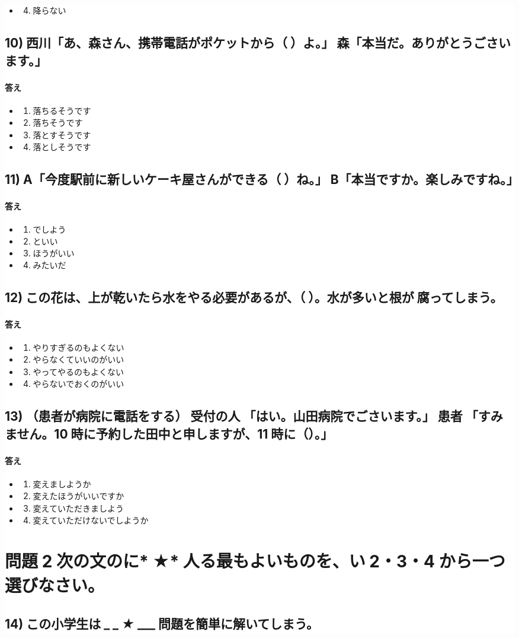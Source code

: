 - 4. 降らない

## 10) 西川「あ、森さん、携帯電話がポケットから（ ）よ。」 森「本当だ。ありがとうごさいます。」

#### 答え

- 1. 落ちるそうです

- 2. 落ちそうです

- 3. 落とすそうです

- 4. 落としそうです

## 11) A「今度駅前に新しいケーキ屋さんができる（ ）ね。」 B「本当ですか。楽しみですね。」

#### 答え

- 1. でしよう

- 2. といい

- 3. ほうがいい

- 4. みたいだ

## 12) この花は、上が乾いたら水をやる必要があるが、（ ）。水が多いと根が 腐ってしまう。

#### 答え

- 1. やりすぎるのもよくない

- 2. やらなくていいのがいい

- 3. やってやるのもよくない

- 4. やらないでおくのがいい

## 13) （患者が病院に電話をする） 受付の人 「はい。山田病院でごさいます。」 患者 「すみません。10 時に予約した田中と申しますが、11 時に（）。」

#### 答え

- 1. 変えましようか

- 2. 変えたほうがいいですか

- 3. 変えていただきましよう

- 4. 変えていただけないでしようか

# 問題 2 次の文のに* ★* 人る最もよいものを、い 2・3・4 から一つ選びなさい。

## 14) この小学生は **\_ \_** _★_ \_\_\_ 問題を簡単に解いてしまう。
